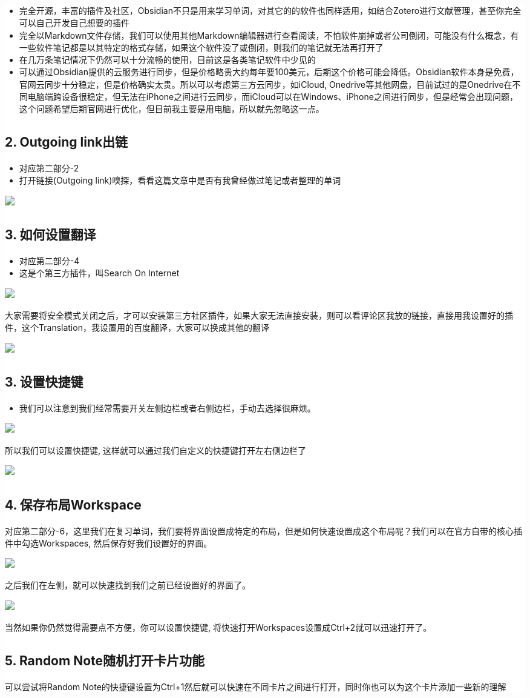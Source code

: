 -   完全开源，丰富的插件及社区，Obsidian不只是用来学习单词，对其它的的软件也同样适用，如结合Zotero进行文献管理，甚至你完全可以自己开发自己想要的插件
-   完全以Markdown文件存储，我们可以使用其他Markdown编辑器进行查看阅读，不怕软件崩掉或者公司倒闭，可能没有什么概念，有一些软件笔记都是以其特定的格式存储，如果这个软件没了或倒闭，则我们的笔记就无法再打开了
-   在几万条笔记情况下仍然可以十分流畅的使用，目前这是各类笔记软件中少见的
-   可以通过Obsidian提供的云服务进行同步，但是价格略贵大约每年要100美元，后期这个价格可能会降低。Obsidian软件本身是免费，官网云同步十分稳定，但是价格确实太贵。所以可以考虑第三方云同步，如iCloud, Onedrive等其他网盘，目前试过的是Onedrive在不同电脑端跨设备很稳定，但无法在iPhone之间进行云同步，而iCloud可以在Windows、iPhone之间进行同步，但是经常会出现问题，这个问题希望后期官网进行优化，但目前我主要是用电脑，所以就先忽略这一点。

## 2\. Outgoing link出链

-   对应第二部分-2
-   打开链接(Outgoing link)嗅探，看看这篇文章中是否有我曾经做过笔记或者整理的单词

![](https://pic1.zhimg.com/v2-9f437a7b4348fbb0c83e08ddc5367a8c_b.jpg)

## 3\. 如何设置翻译

-   对应第二部分-4
-   这是个第三方插件，叫Search On Internet

![](https://pic2.zhimg.com/v2-1ed89a1eddc22546003332f761e41d91_b.jpg)

大家需要将安全模式关闭之后，才可以安装第三方社区插件，如果大家无法直接安装，则可以看评论区我放的链接，直接用我设置好的插件，这个Translation，我设置用的百度翻译，大家可以换成其他的翻译

![](https://pic3.zhimg.com/v2-866479b9b2ba3c30ce3565efe6bcb196_b.jpg)

## 3\. 设置快捷键

-   我们可以注意到我们经常需要开关左侧边栏或者右侧边栏，手动去选择很麻烦。

![](https://pic4.zhimg.com/v2-52506a0d1ba29df83af082eec54dee77_b.jpg)

所以我们可以设置快捷键, 这样就可以通过我们自定义的快捷键打开左右侧边栏了

![](https://pic4.zhimg.com/v2-dfe68bc0d8bb0bd638928e5a108cabbf_b.jpg)

## 4\. 保存布局Workspace

对应第二部分-6，这里我们在复习单词，我们要将界面设置成特定的布局，但是如何快速设置成这个布局呢？我们可以在官方自带的核心插件中勾选Workspaces, 然后保存好我们设置好的界面。

![](https://pic2.zhimg.com/v2-de3c66f9beaa8d9866edfa72e21c8fed_b.jpg)

之后我们在左侧，就可以快速找到我们之前已经设置好的界面了。

![](https://pic2.zhimg.com/v2-ae89f78a1e531cdc564cca6218a24435_b.jpg)

当然如果你仍然觉得需要点不方便，你可以设置快捷键, 将快速打开Workspaces设置成Ctrl+2就可以迅速打开了。

## 5\. Random Note随机打开卡片功能

可以尝试将Random Note的快捷键设置为Ctrl+1然后就可以快速在不同卡片之间进行打开，同时你也可以为这个卡片添加一些新的理解

